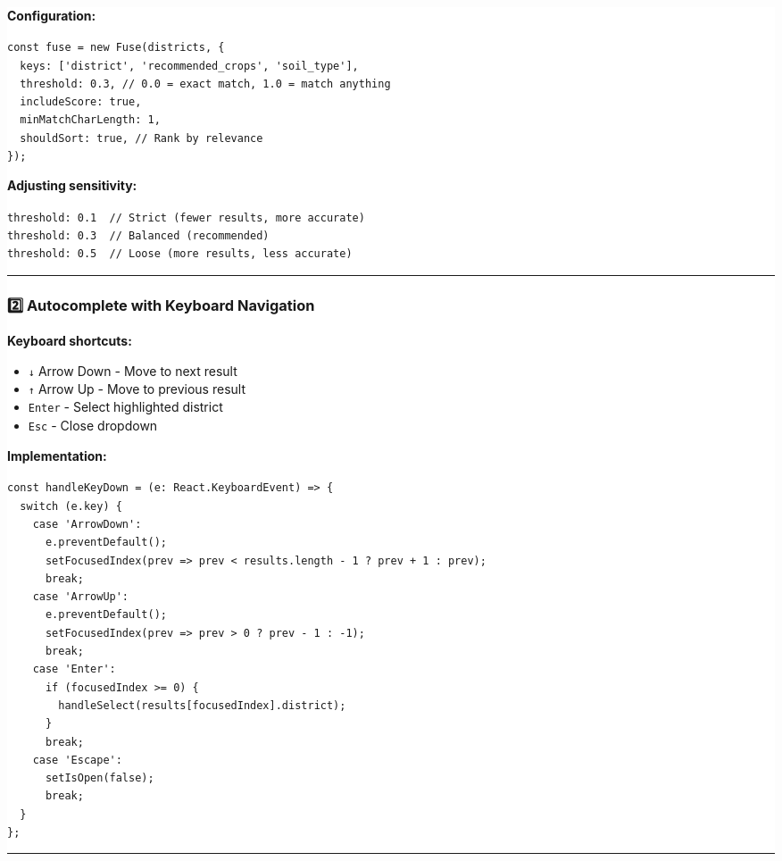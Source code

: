 **Configuration:**
```tsx
const fuse = new Fuse(districts, {
  keys: ['district', 'recommended_crops', 'soil_type'],
  threshold: 0.3, // 0.0 = exact match, 1.0 = match anything
  includeScore: true,
  minMatchCharLength: 1,
  shouldSort: true, // Rank by relevance
});
```

**Adjusting sensitivity:**
```tsx
threshold: 0.1  // Strict (fewer results, more accurate)
threshold: 0.3  // Balanced (recommended)
threshold: 0.5  // Loose (more results, less accurate)
```

---

### 2️⃣ Autocomplete with Keyboard Navigation

**Keyboard shortcuts:**
- `↓` Arrow Down - Move to next result
- `↑` Arrow Up - Move to previous result
- `Enter` - Select highlighted district
- `Esc` - Close dropdown

**Implementation:**
```tsx
const handleKeyDown = (e: React.KeyboardEvent) => {
  switch (e.key) {
    case 'ArrowDown':
      e.preventDefault();
      setFocusedIndex(prev => prev < results.length - 1 ? prev + 1 : prev);
      break;
    case 'ArrowUp':
      e.preventDefault();
      setFocusedIndex(prev => prev > 0 ? prev - 1 : -1);
      break;
    case 'Enter':
      if (focusedIndex >= 0) {
        handleSelect(results[focusedIndex].district);
      }
      break;
    case 'Escape':
      setIsOpen(false);
      break;
  }
};
```

---
